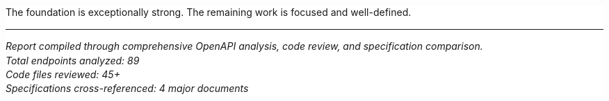 The foundation is exceptionally strong. The remaining work is focused and well-defined.

---

*Report compiled through comprehensive OpenAPI analysis, code review, and specification comparison.*  
*Total endpoints analyzed: 89*  
*Code files reviewed: 45+*  
*Specifications cross-referenced: 4 major documents*
